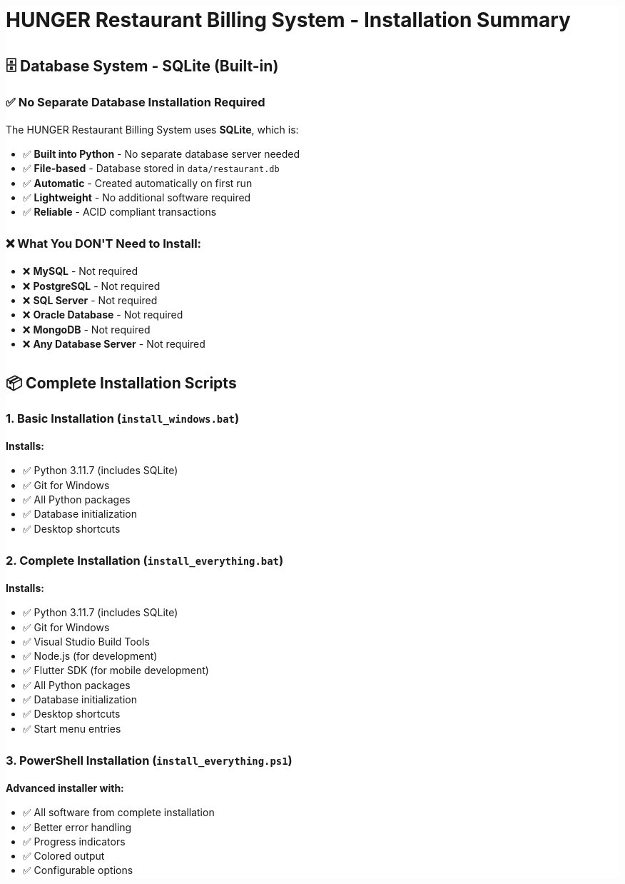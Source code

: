 # HUNGER Restaurant Billing System - Installation Summary

## 🗄️ Database System - **SQLite (Built-in)**

### **✅ No Separate Database Installation Required**

The HUNGER Restaurant Billing System uses **SQLite**, which is:
- ✅ **Built into Python** - No separate database server needed
- ✅ **File-based** - Database stored in `data/restaurant.db`
- ✅ **Automatic** - Created automatically on first run
- ✅ **Lightweight** - No additional software required
- ✅ **Reliable** - ACID compliant transactions

### **❌ What You DON'T Need to Install:**
- ❌ **MySQL** - Not required
- ❌ **PostgreSQL** - Not required  
- ❌ **SQL Server** - Not required
- ❌ **Oracle Database** - Not required
- ❌ **MongoDB** - Not required
- ❌ **Any Database Server** - Not required

## 📦 Complete Installation Scripts

### **1. Basic Installation** (`install_windows.bat`)
**Installs:**
- ✅ Python 3.11.7 (includes SQLite)
- ✅ Git for Windows
- ✅ All Python packages
- ✅ Database initialization
- ✅ Desktop shortcuts

### **2. Complete Installation** (`install_everything.bat`)
**Installs:**
- ✅ Python 3.11.7 (includes SQLite)
- ✅ Git for Windows
- ✅ Visual Studio Build Tools
- ✅ Node.js (for development)
- ✅ Flutter SDK (for mobile development)
- ✅ All Python packages
- ✅ Database initialization
- ✅ Desktop shortcuts
- ✅ Start menu entries

### **3. PowerShell Installation** (`install_everything.ps1`)
**Advanced installer with:**
- ✅ All software from complete installation
- ✅ Better error handling
- ✅ Progress indicators
- ✅ Colored output
- ✅ Configurable options

